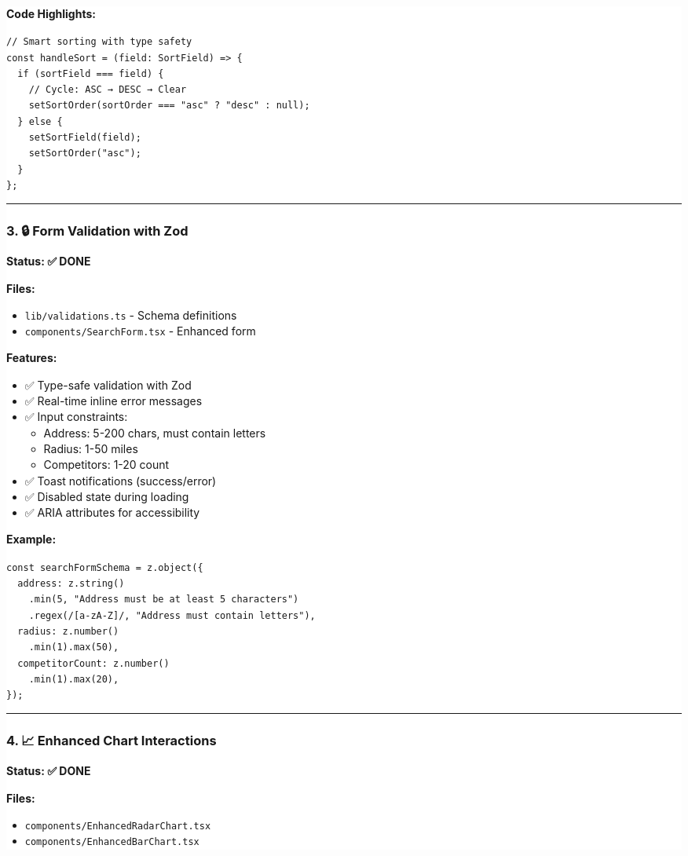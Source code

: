 **Code Highlights:**
```tsx
// Smart sorting with type safety
const handleSort = (field: SortField) => {
  if (sortField === field) {
    // Cycle: ASC → DESC → Clear
    setSortOrder(sortOrder === "asc" ? "desc" : null);
  } else {
    setSortField(field);
    setSortOrder("asc");
  }
};
```

---

### 3. 🔒 Form Validation with Zod
**Status: ✅ DONE**

**Files:**
- `lib/validations.ts` - Schema definitions
- `components/SearchForm.tsx` - Enhanced form

**Features:**
- ✅ Type-safe validation with Zod
- ✅ Real-time inline error messages
- ✅ Input constraints:
  - Address: 5-200 chars, must contain letters
  - Radius: 1-50 miles
  - Competitors: 1-20 count
- ✅ Toast notifications (success/error)
- ✅ Disabled state during loading
- ✅ ARIA attributes for accessibility

**Example:**
```tsx
const searchFormSchema = z.object({
  address: z.string()
    .min(5, "Address must be at least 5 characters")
    .regex(/[a-zA-Z]/, "Address must contain letters"),
  radius: z.number()
    .min(1).max(50),
  competitorCount: z.number()
    .min(1).max(20),
});
```

---

### 4. 📈 Enhanced Chart Interactions
**Status: ✅ DONE**

**Files:**
- `components/EnhancedRadarChart.tsx`
- `components/EnhancedBarChart.tsx`
